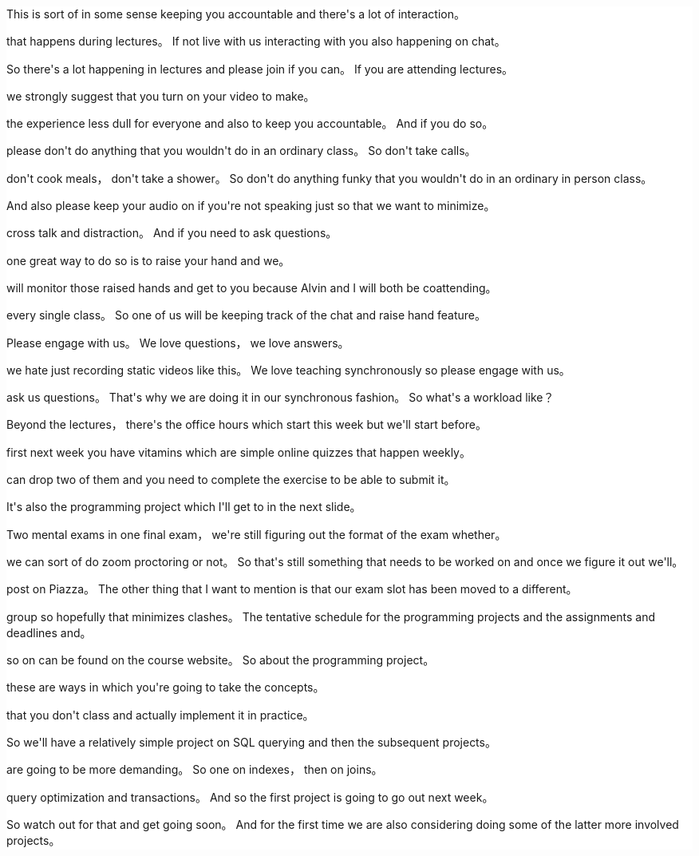  This is sort of in some sense keeping you accountable and there's a lot of interaction。

 that happens during lectures。 If not live with us interacting with you also happening on chat。

 So there's a lot happening in lectures and please join if you can。 If you are attending lectures。

 we strongly suggest that you turn on your video to make。

 the experience less dull for everyone and also to keep you accountable。 And if you do so。

 please don't do anything that you wouldn't do in an ordinary class。 So don't take calls。

 don't cook meals， don't take a shower。 So don't do anything funky that you wouldn't do in an ordinary in person class。

 And also please keep your audio on if you're not speaking just so that we want to minimize。

 cross talk and distraction。 And if you need to ask questions。

 one great way to do so is to raise your hand and we。

 will monitor those raised hands and get to you because Alvin and I will both be coattending。

 every single class。 So one of us will be keeping track of the chat and raise hand feature。

 Please engage with us。 We love questions， we love answers。

 we hate just recording static videos like this。 We love teaching synchronously so please engage with us。

 ask us questions。 That's why we are doing it in our synchronous fashion。 So what's a workload like？

 Beyond the lectures， there's the office hours which start this week but we'll start before。

 first next week you have vitamins which are simple online quizzes that happen weekly。

 can drop two of them and you need to complete the exercise to be able to submit it。

 It's also the programming project which I'll get to in the next slide。

 Two mental exams in one final exam， we're still figuring out the format of the exam whether。

 we can sort of do zoom proctoring or not。 So that's still something that needs to be worked on and once we figure it out we'll。

 post on Piazza。 The other thing that I want to mention is that our exam slot has been moved to a different。

 group so hopefully that minimizes clashes。 The tentative schedule for the programming projects and the assignments and deadlines and。

 so on can be found on the course website。 So about the programming project。

 these are ways in which you're going to take the concepts。

 that you don't class and actually implement it in practice。

 So we'll have a relatively simple project on SQL querying and then the subsequent projects。

 are going to be more demanding。 So one on indexes， then on joins。

 query optimization and transactions。 And so the first project is going to go out next week。

 So watch out for that and get going soon。 And for the first time we are also considering doing some of the latter more involved projects。
